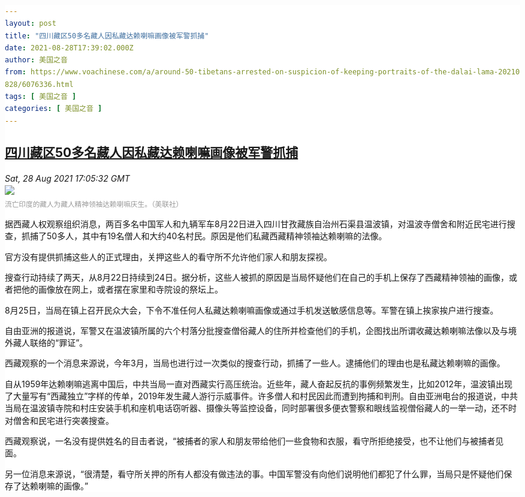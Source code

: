 ```yaml
---
layout: post
title: "四川藏区50多名藏人因私藏达赖喇嘛画像被军警抓捕"
date: 2021-08-28T17:39:02.000Z
author: 美国之音
from: https://www.voachinese.com/a/around-50-tibetans-arrested-on-suspicion-of-keeping-portraits-of-the-dalai-lama-20210828/6076336.html
tags: [ 美国之音 ]
categories: [ 美国之音 ]
---
```


[四川藏区50多名藏人因私藏达赖喇嘛画像被军警抓捕](https://www.voachinese.com/a/around-50-tibetans-arrested-on-suspicion-of-keeping-portraits-of-the-dalai-lama-20210828/6076336.html)
------

<div>
<div><i>Sat, 28 Aug 2021 17:05:32 GMT</i></div><img src="https://images.weserv.nl?url=gdb.voanews.com/84FCDA08-4152-4CCB-B997-A91C8FB61831_r1_s_w900.jpg" width="100%"><div><small style="color: #999;">流亡印度的藏人为藏人精神领袖达赖喇嘛庆生。（美联社）</small></div><p>据西藏人权观察组织消息，两百多名中国军人和九辆军车8月22日进入四川甘孜藏族自治州石渠县温波镇，对温波寺僧舍和附近民宅进行搜查，抓捕了50多人，其中有19名僧人和大约40名村民。原因是他们私藏西藏精神领袖达赖喇嘛的法像。</p><p>官方没有提供抓捕这些人的正式理由，关押这些人的看守所不允许他们家人和朋友探视。</p><p>搜查行动持续了两天，从8月22日持续到24日。据分析，这些人被抓的原因是当局怀疑他们在自己的手机上保存了西藏精神领袖的画像，或者把他的画像放在网上，或者摆在家里和寺院设的祭坛上。</p><p>8月25日，当局在镇上召开民众大会，下令不准任何人私藏达赖喇嘛画像或通过手机发送敏感信息等。军警在镇上挨家挨户进行搜查。</p><p>自由亚洲的报道说，军警又在温波镇所属的六个村落分批搜查僧俗藏人的住所并检查他们的手机，企图找出所谓收藏达赖喇嘛法像以及与境外藏人联络的“罪证”。</p><p>西藏观察的一个消息来源说，今年3月，当局也进行过一次类似的搜查行动，抓捕了一些人。逮捕他们的理由也是私藏达赖喇嘛的画像。</p><p>自从1959年达赖喇嘛逃离中国后，中共当局一直对西藏实行高压统治。近些年，藏人奋起反抗的事例频繁发生，比如2012年，温波镇出现了大量写有“西藏独立”字样的传单，2019年发生藏人游行示威事件。许多僧人和村民因此而遭到拘捕和判刑。自由亚洲电台的报道说，中共当局在温波镇寺院和村庄安装手机和座机电话窃听器、摄像头等监控设备，同时部署很多便衣警察和眼线监视僧俗藏人的一举一动，还不时对僧舍和民宅进行突袭搜查。</p><p>西藏观察说，一名没有提供姓名的目击者说，“被捕者的家人和朋友带给他们一些食物和衣服，看守所拒绝接受，也不让他们与被捕者见面。</p><p>另一位消息来源说，“很清楚，看守所关押的所有人都没有做违法的事。中国军警没有向他们说明他们都犯了什么罪，当局只是怀疑他们保存了达赖喇嘛的画像。”</p>
</div>

